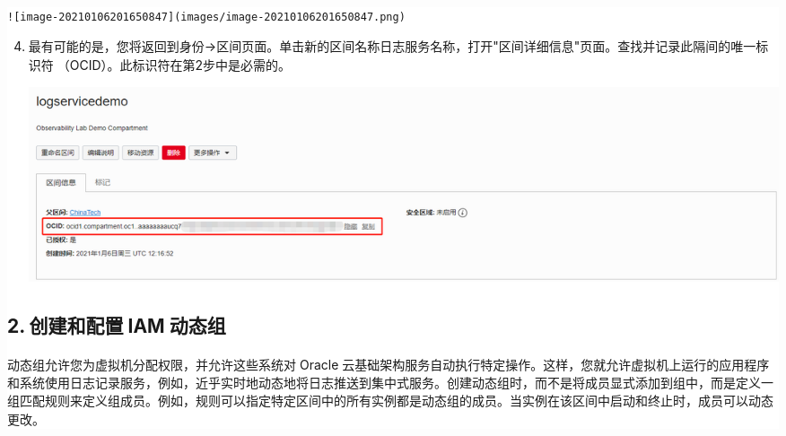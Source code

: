    ![image-20210106201650847](images/image-20210106201650847.png)

    

4. 最有可能的是，您将返回到身份->区间页面。单击新的区间名称日志服务名称，打开"区间详细信息"页面。查找并记录此隔间的唯一标识符 （OCID）。此标识符在第2步中是必需的。

    ![image-20210106201936291](images/image-20210106201936291.png)

    

<a name="step2"></a>

## 2. 创建和配置 IAM 动态组

动态组允许您为虚拟机分配权限，并允许这些系统对 Oracle 云基础架构服务自动执行特定操作。这样，您就允许虚拟机上运行的应用程序和系统使用日志记录服务，例如，近乎实时地动态地将日志推送到集中式服务。创建动态组时，而不是将成员显式添加到组中，而是定义一组匹配规则来定义组成员。例如，规则可以指定特定区间中的所有实例都是动态组的成员。当实例在该区间中启动和终止时，成员可以动态更改。

